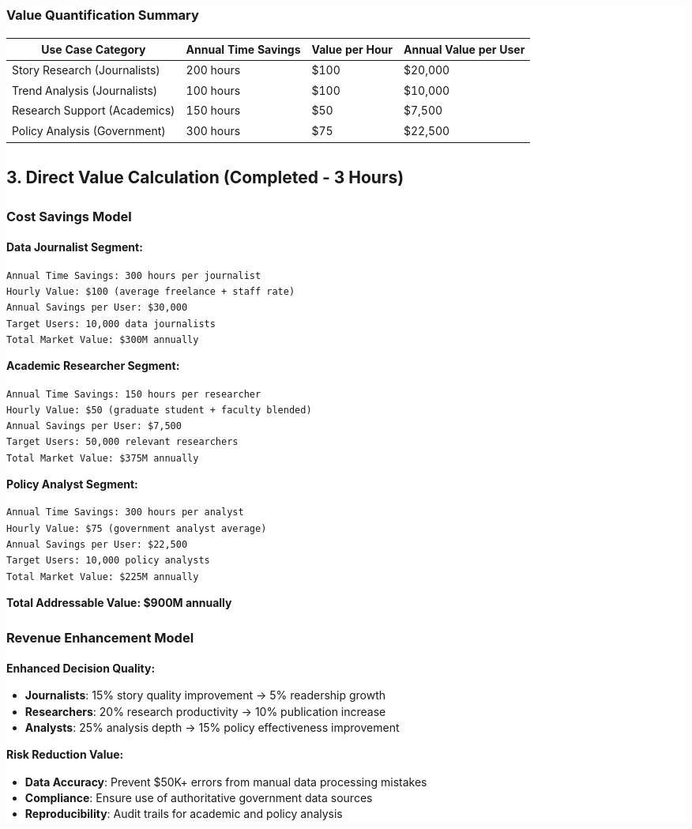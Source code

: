 ### Value Quantification Summary

| Use Case Category | Annual Time Savings | Value per Hour | Annual Value per User |
|-------------------|-------------------|---------------|---------------------|
| Story Research (Journalists) | 200 hours | $100 | $20,000 |
| Trend Analysis (Journalists) | 100 hours | $100 | $10,000 |
| Research Support (Academics) | 150 hours | $50 | $7,500 |
| Policy Analysis (Government) | 300 hours | $75 | $22,500 |

## 3. Direct Value Calculation (Completed - 3 Hours)

### Cost Savings Model

**Data Journalist Segment:**
```
Annual Time Savings: 300 hours per journalist
Hourly Value: $100 (average freelance + staff rate)
Annual Savings per User: $30,000
Target Users: 10,000 data journalists
Total Market Value: $300M annually
```

**Academic Researcher Segment:**
```
Annual Time Savings: 150 hours per researcher  
Hourly Value: $50 (graduate student + faculty blended)
Annual Savings per User: $7,500
Target Users: 50,000 relevant researchers
Total Market Value: $375M annually
```

**Policy Analyst Segment:**
```
Annual Time Savings: 300 hours per analyst
Hourly Value: $75 (government analyst average)
Annual Savings per User: $22,500
Target Users: 10,000 policy analysts
Total Market Value: $225M annually
```

**Total Addressable Value: $900M annually**

### Revenue Enhancement Model

**Enhanced Decision Quality:**
- **Journalists**: 15% story quality improvement → 5% readership growth
- **Researchers**: 20% research productivity → 10% publication increase
- **Analysts**: 25% analysis depth → 15% policy effectiveness improvement

**Risk Reduction Value:**
- **Data Accuracy**: Prevent $50K+ errors from manual data processing mistakes
- **Compliance**: Ensure use of authoritative government data sources
- **Reproducibility**: Audit trails for academic and policy analysis
